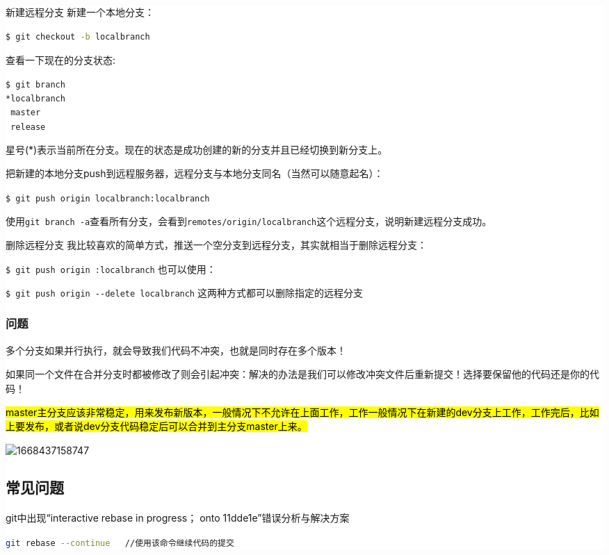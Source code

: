 新建远程分支
新建一个本地分支：

```bash
$ git checkout -b localbranch
```

查看一下现在的分支状态:

```bash
$ git branch
*localbranch
 master
 release
```

星号(*)表示当前所在分支。现在的状态是成功创建的新的分支并且已经切换到新分支上。

把新建的本地分支push到远程服务器，远程分支与本地分支同名（当然可以随意起名）：

```bash
$ git push origin localbranch:localbranch
```

使用`git branch -a`查看所有分支，会看到`remotes/origin/localbranch`这个远程分支，说明新建远程分支成功。

删除远程分支
 我比较喜欢的简单方式，推送一个空分支到远程分支，其实就相当于删除远程分支：

`$ git push origin :localbranch`
 也可以使用：

`$ git push origin --delete localbranch`
 这两种方式都可以删除指定的远程分支



### 问题

多个分支如果并行执行，就会导致我们代码不冲突，也就是同时存在多个版本！



如果同一个文件在合并分支时都被修改了则会引起冲突：解决的办法是我们可以修改冲突文件后重新提交！选择要保留他的代码还是你的代码！

<mark>master主分支应该非常稳定，用来发布新版本，一般情况下不允许在上面工作，工作一般情况下在新建的dev分支上工作，工作完后，比如上要发布，或者说dev分支代码稳定后可以合并到主分支master上来。</mark>

![1668437158747](/assets/1668437158747.png)



## 常见问题

git中出现“interactive rebase in progress； onto 11dde1e”错误分析与解决方案

```bash
git rebase --continue   //使用该命令继续代码的提交
```


